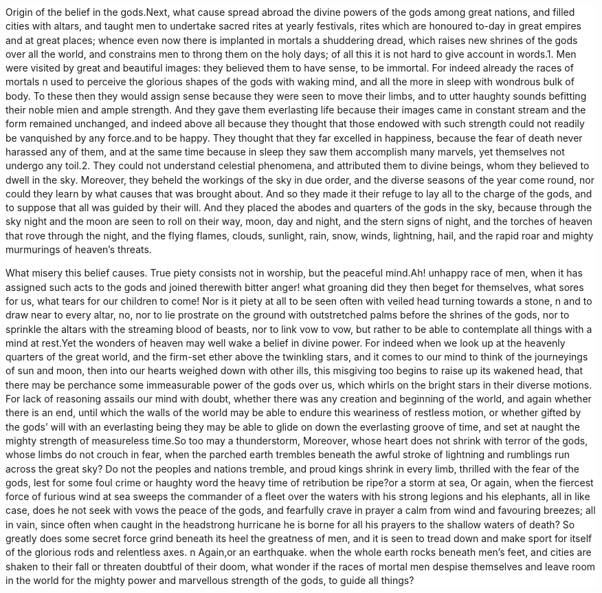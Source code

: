 Origin of the belief in the gods.Next, what cause spread abroad the divine powers of the gods among great nations, and filled cities with altars, and taught men to undertake sacred rites at yearly festivals, rites which are honoured to-day in great empires and at great places; whence even now there is implanted in mortals a shuddering dread, which raises new shrines of the gods over all the world, and constrains men to throng them on the holy days; of all this it is not hard to give account in words.1. Men were visited by great and beautiful images: they believed them to have sense, to be immortal. For indeed already the races of mortals
n
 used to perceive the glorious shapes of the gods with waking mind, and all the more in sleep with wondrous bulk of body. To these then they would assign sense because they were seen to move their limbs, and to utter haughty sounds befitting their noble mien and ample strength. And they gave them everlasting life because their images came in constant stream and the form remained unchanged, and indeed above all because they thought that those endowed with such strength could not readily be vanquished by any force.and to be happy. They thought that they far excelled in happiness, because the fear of death never harassed any of them, and at the same time because in sleep they saw them accomplish many marvels, yet themselves not undergo any toil.2. They could not understand celestial phenomena, and attributed them to divine beings, whom they believed to dwell in the sky. Moreover, they beheld the workings of the sky in due order, and the diverse seasons of the year come round, nor could they learn by what causes that was brought about. And so they made it their refuge to lay all to the charge of the gods, and to suppose that all was guided by their will. And they placed the abodes and quarters of the gods in the sky, because through the sky night and the moon are seen to roll on their way, moon, day and night, and the stern signs of night, and the torches of heaven that rove through the night, and the flying flames, clouds, sunlight, rain, snow, winds, lightning, hail, and the rapid roar and mighty murmurings of heaven’s threats.

What misery this belief causes. True piety consists not in worship, but the peaceful mind.Ah! unhappy race of men, when it has assigned such acts to the gods and joined therewith bitter anger! what groaning did they then beget for themselves, what sores for us, what tears for our children to come! Nor is it piety at all to be seen often with veiled head turning towards a stone,
n
 and to draw near to every altar, no, nor to lie prostrate on the ground with outstretched palms before the shrines of the gods, nor to sprinkle the altars with the streaming blood of beasts, nor to link vow to vow, but rather to be able to contemplate all things with a mind at rest.Yet the wonders of heaven may well wake a belief in divine power. For indeed when we look up at the heavenly quarters of the great world, and the firm-set ether above the twinkling stars, and it comes to our mind to think of the journeyings of sun and moon, then into our hearts weighed down with other ills, this misgiving too begins to raise up its wakened head, that there may be perchance some immeasurable power of the gods over us, which whirls on the bright stars in their diverse motions. For lack of reasoning assails our mind with doubt, whether there was any creation and beginning of the world, and again whether there is an end, until which the walls of the world may be able to endure this weariness of restless motion, or whether gifted by the gods’ will with an everlasting being they may be able to glide on down the everlasting groove of time, and set at naught the mighty strength of measureless time.So too may a thunderstorm, Moreover, whose heart does not shrink with terror of the gods, whose limbs do not crouch in fear, when the parched earth trembles beneath the awful stroke of lightning and rumblings run across the great sky? Do not the peoples and nations tremble, and proud kings shrink in every limb, thrilled with the fear of the gods, lest for some foul crime or haughty word the heavy time of retribution be ripe?or a storm at sea, Or again, when the fiercest force of furious wind at sea sweeps the commander of a fleet over the waters with his strong legions and his elephants, all in like case, does he not seek with vows the peace of the gods, and fearfully crave in prayer a calm from wind and favouring breezes; all in vain, since often when caught in the headstrong hurricane he is borne for all his prayers to the shallow waters of death? So greatly does some secret force grind beneath its heel the greatness of men, and it is seen to tread down and make sport for itself of the glorious rods and relentless axes.
n
 Again,or an earthquake. when the whole earth rocks beneath men’s feet, and cities are shaken to their fall or threaten doubtful of their doom, what wonder if the races of mortal men despise themselves and leave room in the world for the mighty power and marvellous strength of the gods, to guide all things?
